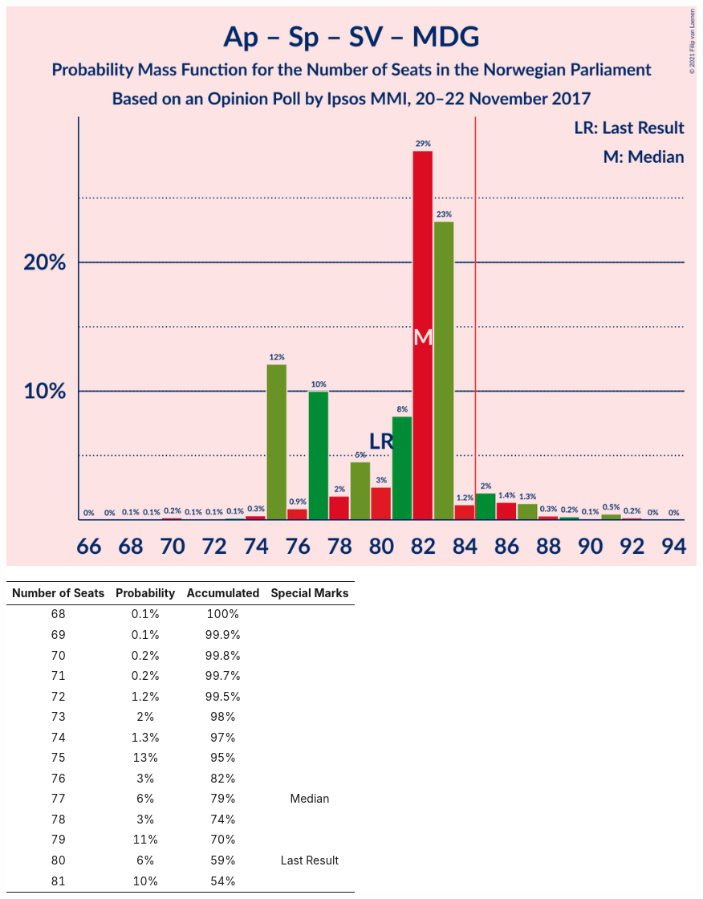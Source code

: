 ![Graph with seats probability mass function not yet produced](2017-11-22-IpsosMMI-coalitions-seats-pmf-ap–sp–sv–mdg.png "Seats Probability Mass Function")

| Number of Seats | Probability | Accumulated | Special Marks |
|:---------------:|:-----------:|:-----------:|:-------------:|
| 68 | 0.1% | 100% |  |
| 69 | 0.1% | 99.9% |  |
| 70 | 0.2% | 99.8% |  |
| 71 | 0.2% | 99.7% |  |
| 72 | 1.2% | 99.5% |  |
| 73 | 2% | 98% |  |
| 74 | 1.3% | 97% |  |
| 75 | 13% | 95% |  |
| 76 | 3% | 82% |  |
| 77 | 6% | 79% | Median |
| 78 | 3% | 74% |  |
| 79 | 11% | 70% |  |
| 80 | 6% | 59% | Last Result |
| 81 | 10% | 54% |  |